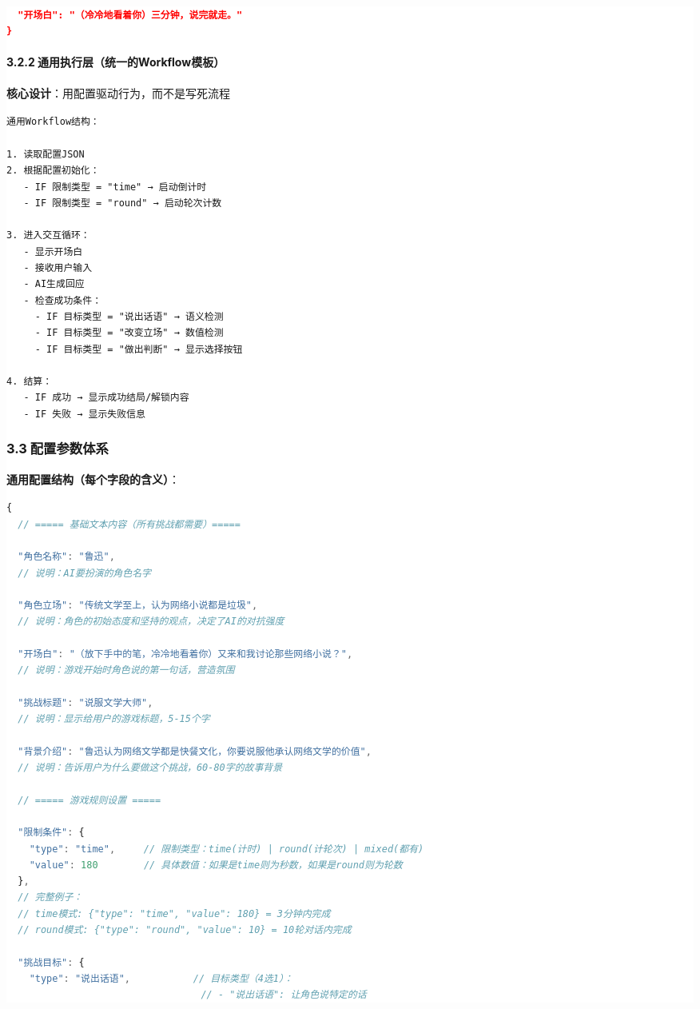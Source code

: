 ```json
  "开场白": "（冷冷地看着你）三分钟，说完就走。"
}
```

#### 3.2.2 通用执行层（统一的Workflow模板）

**核心设计**：用配置驱动行为，而不是写死流程

```
通用Workflow结构：

1. 读取配置JSON
2. 根据配置初始化：
   - IF 限制类型 = "time" → 启动倒计时
   - IF 限制类型 = "round" → 启动轮次计数
   
3. 进入交互循环：
   - 显示开场白
   - 接收用户输入
   - AI生成回应
   - 检查成功条件：
     - IF 目标类型 = "说出话语" → 语义检测
     - IF 目标类型 = "改变立场" → 数值检测
     - IF 目标类型 = "做出判断" → 显示选择按钮
   
4. 结算：
   - IF 成功 → 显示成功结局/解锁内容
   - IF 失败 → 显示失败信息
```

### 3.3 配置参数体系

**通用配置结构（每个字段的含义）**：
```javascript
{
  // ===== 基础文本内容（所有挑战都需要）=====
  
  "角色名称": "鲁迅",  
  // 说明：AI要扮演的角色名字
  
  "角色立场": "传统文学至上，认为网络小说都是垃圾",  
  // 说明：角色的初始态度和坚持的观点，决定了AI的对抗强度
  
  "开场白": "（放下手中的笔，冷冷地看着你）又来和我讨论那些网络小说？",
  // 说明：游戏开始时角色说的第一句话，营造氛围
  
  "挑战标题": "说服文学大师",
  // 说明：显示给用户的游戏标题，5-15个字
  
  "背景介绍": "鲁迅认为网络文学都是快餐文化，你要说服他承认网络文学的价值",
  // 说明：告诉用户为什么要做这个挑战，60-80字的故事背景
  
  // ===== 游戏规则设置 =====
  
  "限制条件": {
    "type": "time",     // 限制类型：time(计时) | round(计轮次) | mixed(都有)
    "value": 180        // 具体数值：如果是time则为秒数，如果是round则为轮数
  },
  // 完整例子：
  // time模式: {"type": "time", "value": 180} = 3分钟内完成
  // round模式: {"type": "round", "value": 10} = 10轮对话内完成
  
  "挑战目标": {
    "type": "说出话语",           // 目标类型（4选1）：
                                  // - "说出话语": 让角色说特定的话
```